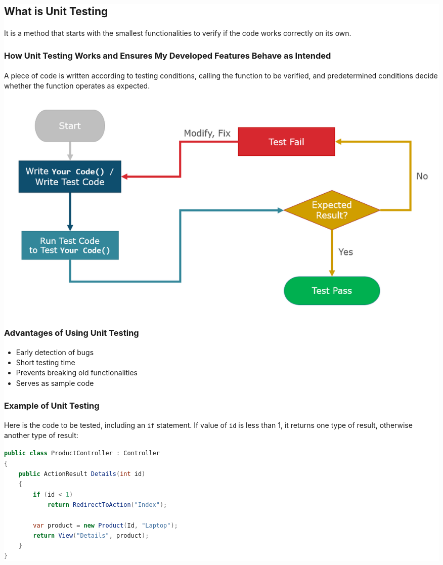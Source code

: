 ## What is Unit Testing

It is a method that starts with the smallest functionalities to verify if the code works correctly on its own.

### How Unit Testing Works and Ensures My Developed Features Behave as Intended

A piece of code is written according to testing conditions, calling the function to be verified, and predetermined conditions decide whether the function operates as expected.

![](2024-04-29-22-01-15.png)

### Advantages of Using Unit Testing

- Early detection of bugs
- Short testing time
- Prevents breaking old functionalities
- Serves as sample code

### Example of Unit Testing

Here is the code to be tested, including an `if` statement. If value of `id` is less than 1, it returns one type of result, otherwise another type of result:

```cs
public class ProductController : Controller
{
    public ActionResult Details(int id)
    {
        if (id < 1)
            return RedirectToAction("Index");

        var product = new Product(Id, "Laptop");
        return View("Details", product);
    }
}
```
